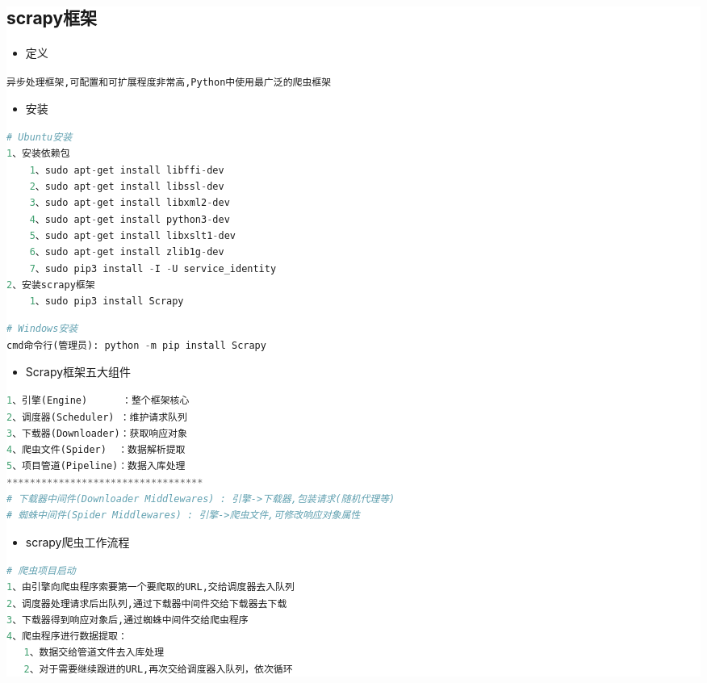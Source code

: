 

## **scrapy框架**



- 定义

```
异步处理框架,可配置和可扩展程度非常高,Python中使用最广泛的爬虫框架
```

- 安装

```python
# Ubuntu安装
1、安装依赖包
	1、sudo apt-get install libffi-dev
	2、sudo apt-get install libssl-dev
	3、sudo apt-get install libxml2-dev
	4、sudo apt-get install python3-dev
	5、sudo apt-get install libxslt1-dev
	6、sudo apt-get install zlib1g-dev
	7、sudo pip3 install -I -U service_identity
2、安装scrapy框架
	1、sudo pip3 install Scrapy
```

```python
# Windows安装
cmd命令行(管理员): python -m pip install Scrapy
```

- Scrapy框架五大组件

```python
1、引擎(Engine)      ：整个框架核心
2、调度器(Scheduler) ：维护请求队列
3、下载器(Downloader)：获取响应对象
4、爬虫文件(Spider)  ：数据解析提取
5、项目管道(Pipeline)：数据入库处理
**********************************
# 下载器中间件(Downloader Middlewares) : 引擎->下载器,包装请求(随机代理等)
# 蜘蛛中间件(Spider Middlewares) : 引擎->爬虫文件,可修改响应对象属性
```

- scrapy爬虫工作流程

```python
# 爬虫项目启动
1、由引擎向爬虫程序索要第一个要爬取的URL,交给调度器去入队列
2、调度器处理请求后出队列,通过下载器中间件交给下载器去下载
3、下载器得到响应对象后,通过蜘蛛中间件交给爬虫程序
4、爬虫程序进行数据提取：
   1、数据交给管道文件去入库处理
   2、对于需要继续跟进的URL,再次交给调度器入队列，依次循环
```
